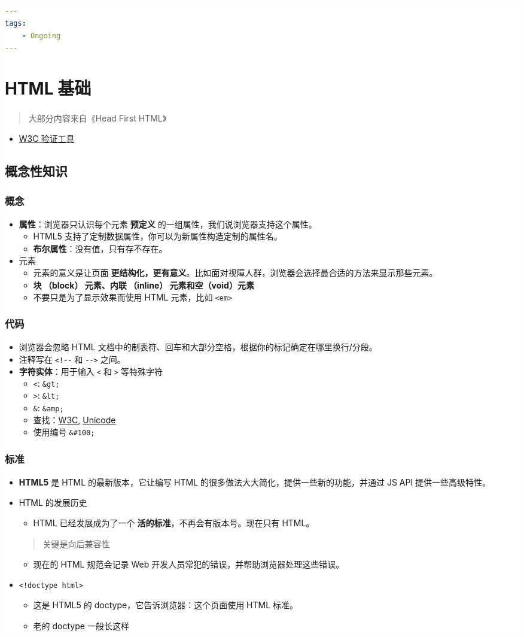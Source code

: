 ```yaml
---
tags:
    - Ongoing
---
```


# HTML 基础

> 大部分内容来自《Head First HTML》

-   [W3C 验证工具](https://validator.w3.org)

## 概念性知识

### 概念

-   **属性**：浏览器只认识每个元素 **预定义** 的一组属性，我们说浏览器支持这个属性。
    -   HTML5 支持了定制数据属性，你可以为新属性构造定制的属性名。
    -   **布尔属性**：没有值，只有存不存在。
-   元素
    -   元素的意义是让页面 **更结构化，更有意义**。比如面对视障人群，浏览器会选择最合适的方法来显示那些元素。
    -   **块 （block） 元素、内联 （inline） 元素和空（void）元素**
    -   不要只是为了显示效果而使用 HTML 元素，比如 `<em>`

### 代码

-   浏览器会忽略 HTML 文档中的制表符、回车和大部分空格，根据你的标记确定在哪里换行/分段。
-   注释写在 `<!--` 和 `-->` 之间。
-   **字符实体**：用于输入 `<` 和 `>` 等特殊字符
    -   `<`: `&gt;`
    -   `>`: `&lt;`
    -   `&`: `&amp;`
    -   查找：[W3C](https://www.w3schools.com/charsets/ref_html_symbols.asp), [Unicode](http://www.unicode.org/charts)
    -   使用编号 `&#100;`

### 标准

-   **HTML5** 是 HTML 的最新版本，它让编写 HTML 的很多做法大大简化，提供一些新的功能，并通过 JS API 提供一些高级特性。

-   HTML 的发展历史

    -   HTML 已经发展成为了一个 **活的标准**，不再会有版本号。现在只有 HTML。

    > 关键是向后兼容性

    -   现在的 HTML 规范会记录 Web 开发人员常犯的错误，并帮助浏览器处理这些错误。

-   `<!doctype html>`

    -   这是 HTML5 的 doctype，它告诉浏览器：这个页面使用 HTML 标准。

    -   老的 doctype 一般长这样
